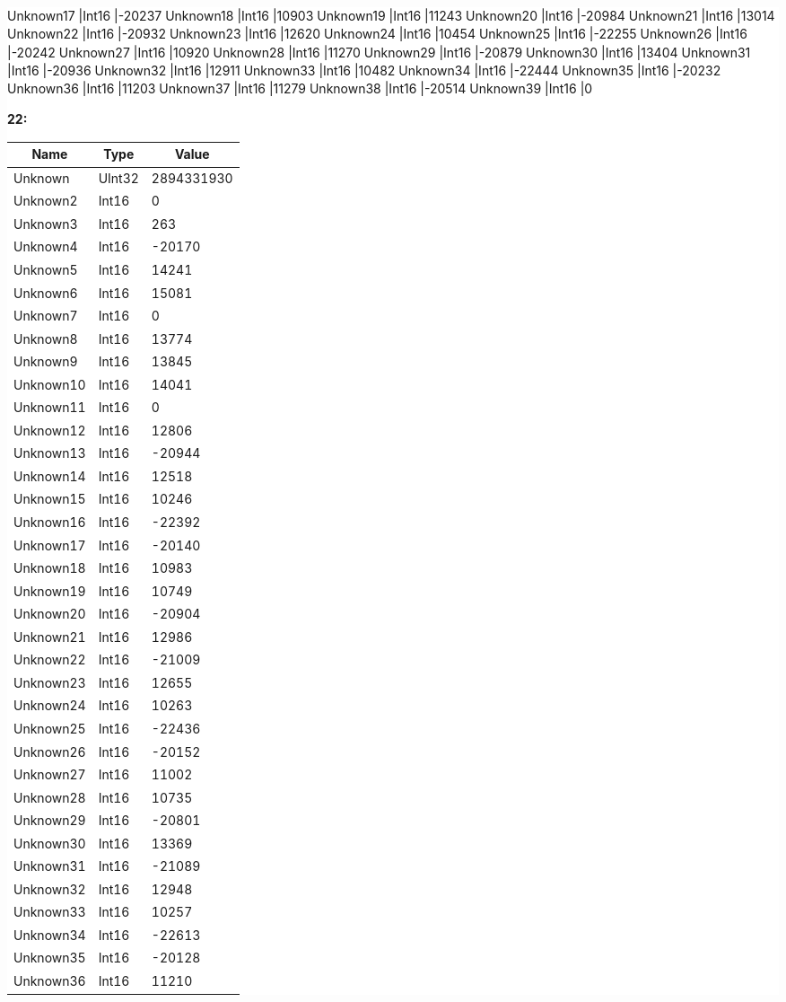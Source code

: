 Unknown17	|Int16	|-20237
Unknown18	|Int16	|10903
Unknown19	|Int16	|11243
Unknown20	|Int16	|-20984
Unknown21	|Int16	|13014
Unknown22	|Int16	|-20932
Unknown23	|Int16	|12620
Unknown24	|Int16	|10454
Unknown25	|Int16	|-22255
Unknown26	|Int16	|-20242
Unknown27	|Int16	|10920
Unknown28	|Int16	|11270
Unknown29	|Int16	|-20879
Unknown30	|Int16	|13404
Unknown31	|Int16	|-20936
Unknown32	|Int16	|12911
Unknown33	|Int16	|10482
Unknown34	|Int16	|-22444
Unknown35	|Int16	|-20232
Unknown36	|Int16	|11203
Unknown37	|Int16	|11279
Unknown38	|Int16	|-20514
Unknown39	|Int16	|0


**22:**

Name	| Type	| Value
---	|---	|---	|
Unknown	|UInt32	|2894331930
Unknown2	|Int16	|0
Unknown3	|Int16	|263
Unknown4	|Int16	|-20170
Unknown5	|Int16	|14241
Unknown6	|Int16	|15081
Unknown7	|Int16	|0
Unknown8	|Int16	|13774
Unknown9	|Int16	|13845
Unknown10	|Int16	|14041
Unknown11	|Int16	|0
Unknown12	|Int16	|12806
Unknown13	|Int16	|-20944
Unknown14	|Int16	|12518
Unknown15	|Int16	|10246
Unknown16	|Int16	|-22392
Unknown17	|Int16	|-20140
Unknown18	|Int16	|10983
Unknown19	|Int16	|10749
Unknown20	|Int16	|-20904
Unknown21	|Int16	|12986
Unknown22	|Int16	|-21009
Unknown23	|Int16	|12655
Unknown24	|Int16	|10263
Unknown25	|Int16	|-22436
Unknown26	|Int16	|-20152
Unknown27	|Int16	|11002
Unknown28	|Int16	|10735
Unknown29	|Int16	|-20801
Unknown30	|Int16	|13369
Unknown31	|Int16	|-21089
Unknown32	|Int16	|12948
Unknown33	|Int16	|10257
Unknown34	|Int16	|-22613
Unknown35	|Int16	|-20128
Unknown36	|Int16	|11210